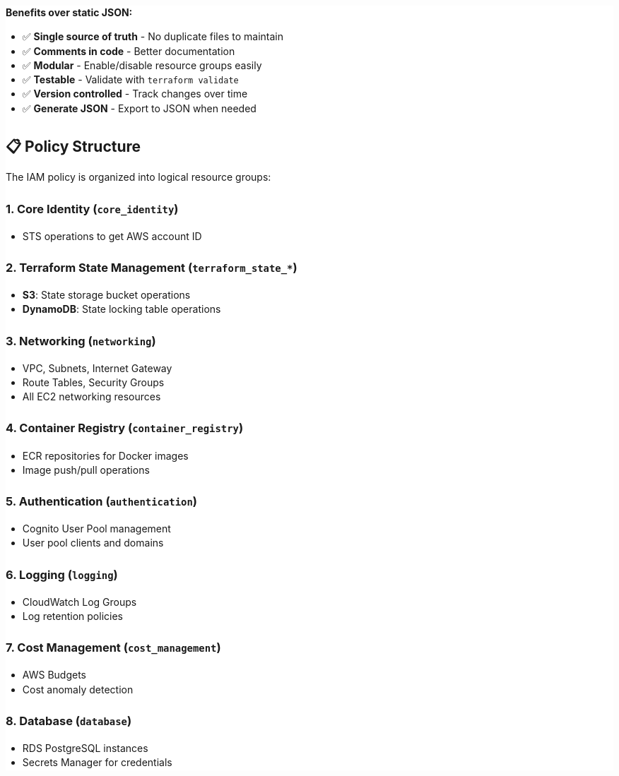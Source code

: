**Benefits over static JSON:**

- ✅ **Single source of truth** - No duplicate files to maintain
- ✅ **Comments in code** - Better documentation
- ✅ **Modular** - Enable/disable resource groups easily
- ✅ **Testable** - Validate with `terraform validate`
- ✅ **Version controlled** - Track changes over time
- ✅ **Generate JSON** - Export to JSON when needed

## 📋 Policy Structure

The IAM policy is organized into logical resource groups:

### 1. **Core Identity** (`core_identity`)

- STS operations to get AWS account ID

### 2. **Terraform State Management** (`terraform_state_*`)

- **S3**: State storage bucket operations
- **DynamoDB**: State locking table operations

### 3. **Networking** (`networking`)

- VPC, Subnets, Internet Gateway
- Route Tables, Security Groups
- All EC2 networking resources

### 4. **Container Registry** (`container_registry`)

- ECR repositories for Docker images
- Image push/pull operations

### 5. **Authentication** (`authentication`)

- Cognito User Pool management
- User pool clients and domains

### 6. **Logging** (`logging`)

- CloudWatch Log Groups
- Log retention policies

### 7. **Cost Management** (`cost_management`)

- AWS Budgets
- Cost anomaly detection

### 8. **Database** (`database`)

- RDS PostgreSQL instances
- Secrets Manager for credentials
